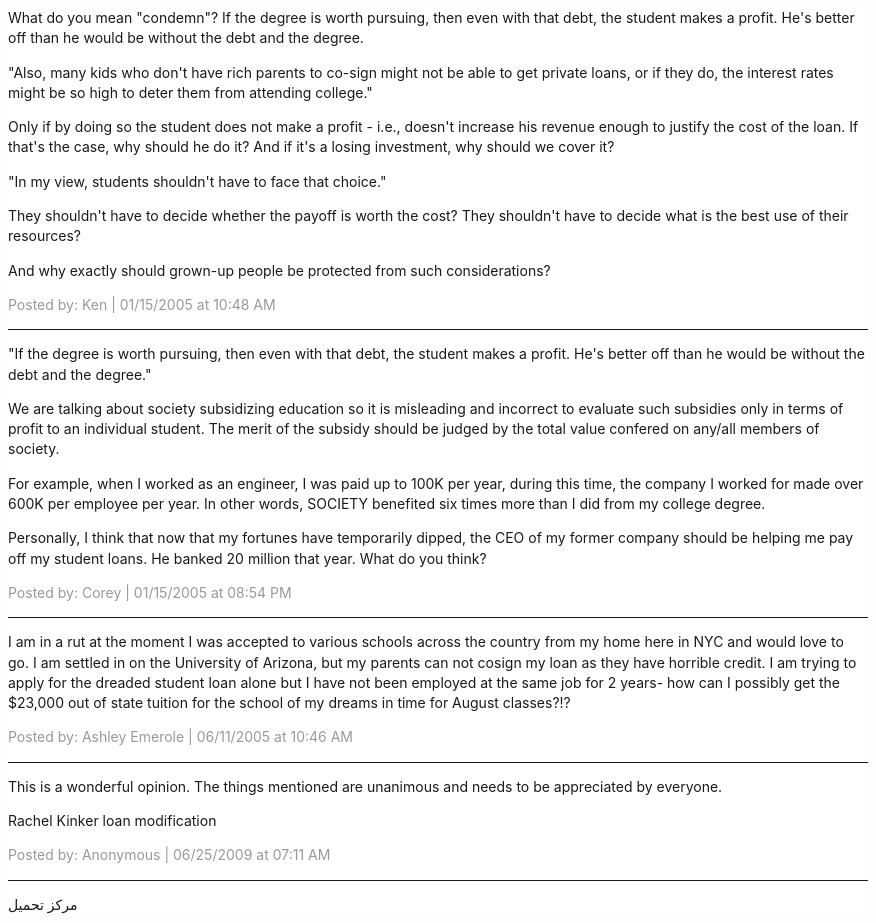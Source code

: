 What do you mean "condemn"?  If the degree is worth pursuing, then even with that debt, the student makes a profit.  He's better off than he would be without the debt and the degree.

"Also, many kids who don't have rich parents to co-sign might not be able to get private loans, or if they do, the interest rates might be so high to deter them from attending college."

Only if by doing so the student does not make a profit - i.e., doesn't increase his revenue enough to justify the cost of the loan.  If that's the case, why should he do it?  And if it's a losing investment, why should we cover it?

"In my view, students shouldn't have to face that choice."

They shouldn't have to decide whether the payoff is worth the cost?  They shouldn't have to decide what is the best use of their resources?

And why exactly should grown-up people be protected from such considerations?

<span style="color:#999">Posted by: Ken | 01/15/2005 at 10:48 AM</span>

---

"If the degree is worth pursuing, then even with that debt, the student makes a profit. He's better off than he would be without the debt and the degree."

  We are talking about society subsidizing education so it is misleading and incorrect to evaluate such subsidies only in terms of profit to an individual student. The merit of the subsidy should be judged by the total value confered on any/all members of society.

  For example, when I worked as an engineer, I was paid up to 100K per year, during this time, the company I worked for made over 600K per employee per year. In other words, SOCIETY benefited six times more than I did from my college degree.

  Personally, I think that now that my fortunes have temporarily dipped, the CEO of my former company should be helping me pay off my student loans. He banked 20 million that year. What do you think?

<span style="color:#999">Posted by: Corey | 01/15/2005 at 08:54 PM</span>

---

I am in a rut at the moment I was accepted to various schools across the country from my home here in NYC and would love to go.  I am settled in on the University of Arizona, but my parents can not cosign my loan as they have horrible credit. I am trying to apply for the dreaded student loan alone but I have not been employed at the same job for 2 years- how can I possibly get the $23,000 out of state tuition for the school of my dreams in time for August classes?!?

<span style="color:#999">Posted by: Ashley Emerole | 06/11/2005 at 10:46 AM</span>

---

This is a wonderful opinion. The things mentioned are unanimous and needs to be appreciated by everyone.

Rachel Kinker
loan modification

<span style="color:#999">Posted by: Anonymous | 06/25/2009 at 07:11 AM</span>

---

مركز تحميل
